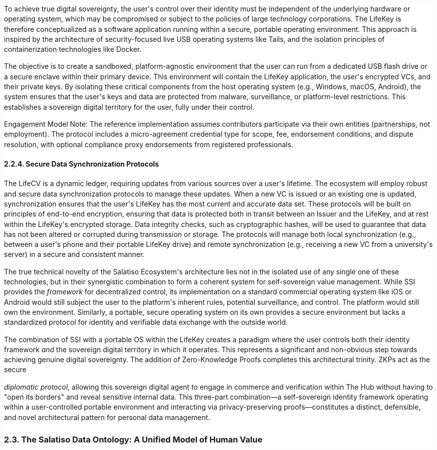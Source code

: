 To achieve true digital sovereignty, the user's control over their identity must be independent of the underlying hardware or operating system, which may be compromised or subject to the policies of large technology corporations. The LifeKey is therefore conceptualized as a software application running within a secure, portable operating environment. This approach is inspired by the architecture of security-focused live USB operating systems like Tails, and the isolation principles of containerization technologies like Docker.  

The objective is to create a sandboxed, platform-agnostic environment that the user can run from a dedicated USB flash drive or a secure enclave within their primary device. This environment will contain the LifeKey application, the user's encrypted VCs, and their private keys. By isolating these critical components from the host operating system (e.g., Windows, macOS, Android), the system ensures that the user's keys and data are protected from malware, surveillance, or platform-level restrictions. This establishes a sovereign digital territory for the user, fully under their control.  

Engagement Model Note: The reference implementation assumes contributors participate via their own entities (partnerships, not employment). The protocol includes a micro-agreement credential type for scope, fee, endorsement conditions, and dispute resolution, with optional compliance proxy endorsements from registered professionals.

#### **2.2.4. Secure Data Synchronization Protocols**

The LifeCV is a dynamic ledger, requiring updates from various sources over a user's lifetime. The ecosystem will employ robust and secure data synchronization protocols to manage these updates. When a new VC is issued or an existing one is updated, synchronization ensures that the user's LifeKey has the most current and accurate data set. These protocols will be built on principles of end-to-end encryption, ensuring that data is protected both in transit between an Issuer and the LifeKey, and at rest within the LifeKey's encrypted storage. Data integrity checks, such as cryptographic hashes, will be used to guarantee that data has not been altered or corrupted during transmission or storage. The protocols will manage both local synchronization (e.g., between a user's phone and their portable LifeKey drive) and remote synchronization (e.g., receiving a new VC from a university's server) in a secure and consistent manner.  

The true technical novelty of the Salatiso Ecosystem's architecture lies not in the isolated use of any single one of these technologies, but in their synergistic combination to form a coherent system for self-sovereign value management. While SSI provides the *framework* for decentralized control, its implementation on a standard commercial operating system like iOS or Android would still subject the user to the platform's inherent rules, potential surveillance, and control. The platform would still own the environment. Similarly, a portable, secure operating system on its own provides a secure environment but lacks a standardized protocol for identity and verifiable data exchange with the outside world.

The combination of SSI with a portable OS within the LifeKey creates a paradigm where the user controls both their identity framework *and* the sovereign digital territory in which it operates. This represents a significant and non-obvious step towards achieving genuine digital sovereignty. The addition of Zero-Knowledge Proofs completes this architectural trinity. ZKPs act as the secure  

*diplomatic protocol*, allowing this sovereign digital agent to engage in commerce and verification within The Hub without having to "open its borders" and reveal sensitive internal data. This three-part combination—a self-sovereign identity framework operating within a user-controlled portable environment and interacting via privacy-preserving proofs—constitutes a distinct, defensible, and novel architectural pattern for personal data management.  

### **2.3. The Salatiso Data Ontology: A Unified Model of Human Value**
